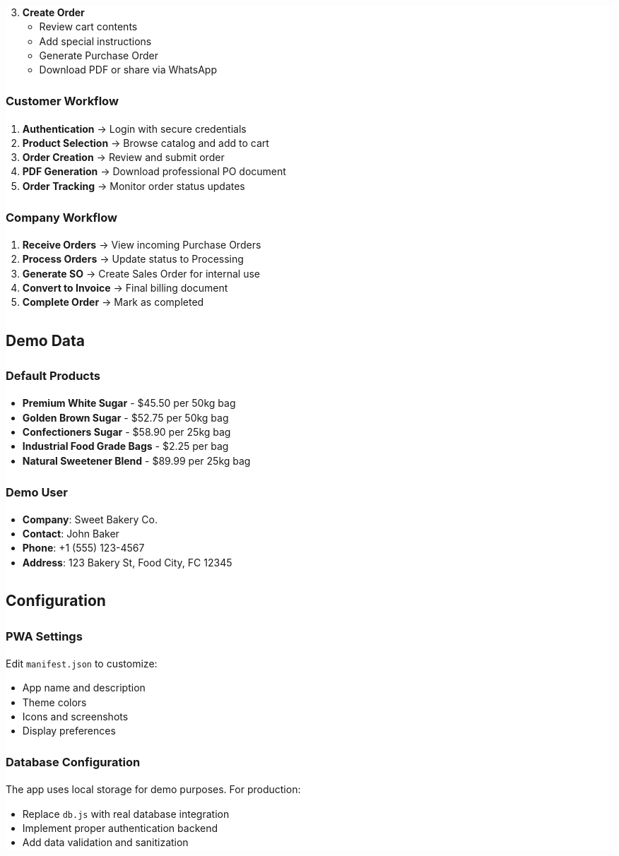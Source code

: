 3. **Create Order**
   - Review cart contents
   - Add special instructions
   - Generate Purchase Order
   - Download PDF or share via WhatsApp

### Customer Workflow

1. **Authentication** → Login with secure credentials
2. **Product Selection** → Browse catalog and add to cart
3. **Order Creation** → Review and submit order
4. **PDF Generation** → Download professional PO document
5. **Order Tracking** → Monitor order status updates

### Company Workflow

1. **Receive Orders** → View incoming Purchase Orders
2. **Process Orders** → Update status to Processing
3. **Generate SO** → Create Sales Order for internal use
4. **Convert to Invoice** → Final billing document
5. **Complete Order** → Mark as completed

## Demo Data

### Default Products
- **Premium White Sugar** - $45.50 per 50kg bag
- **Golden Brown Sugar** - $52.75 per 50kg bag
- **Confectioners Sugar** - $58.90 per 25kg bag
- **Industrial Food Grade Bags** - $2.25 per bag
- **Natural Sweetener Blend** - $89.99 per 25kg bag

### Demo User
- **Company**: Sweet Bakery Co.
- **Contact**: John Baker
- **Phone**: +1 (555) 123-4567
- **Address**: 123 Bakery St, Food City, FC 12345

## Configuration

### PWA Settings
Edit `manifest.json` to customize:
- App name and description
- Theme colors
- Icons and screenshots
- Display preferences

### Database Configuration
The app uses local storage for demo purposes. For production:
- Replace `db.js` with real database integration
- Implement proper authentication backend
- Add data validation and sanitization
